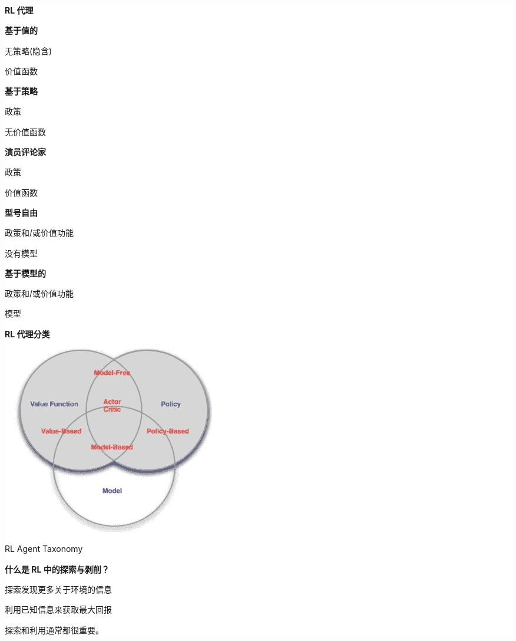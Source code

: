**RL 代理**

**基于值的**

无策略(隐含)

价值函数

**基于策略**

政策

无价值函数

**演员评论家**

政策

价值函数

**型号自由**

政策和/或价值功能

没有模型

**基于模型的**

政策和/或价值功能

模型

**RL 代理分类**

![](img/ad8c5d8ba5a7067f2d5b654c2b158aef.png)

RL Agent Taxonomy

**什么是 RL 中的探索与剥削？**

探索发现更多关于环境的信息

利用已知信息来获取最大回报

探索和利用通常都很重要。
